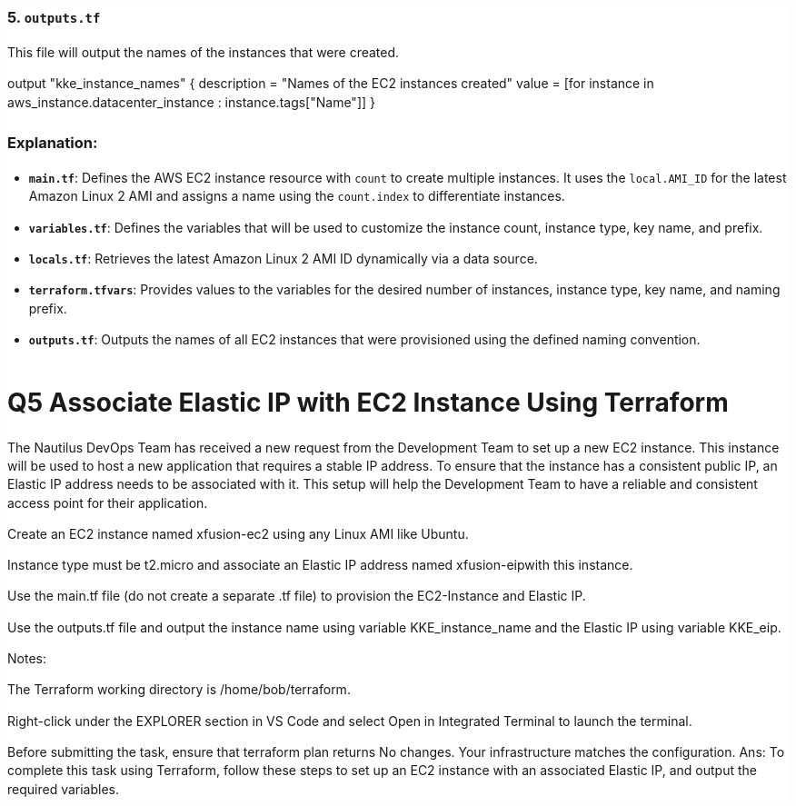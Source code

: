 ### **5. `outputs.tf`**

This file will output the names of the instances that were created.


output "kke_instance_names" {
  description = "Names of the EC2 instances created"
  value       = [for instance in aws_instance.datacenter_instance : instance.tags["Name"]]
}

### **Explanation:**

* **`main.tf`**: Defines the AWS EC2 instance resource with `count` to create multiple instances. It uses the `local.AMI_ID` for the latest Amazon Linux 2 AMI and assigns a name using the `count.index` to differentiate instances.

* **`variables.tf`**: Defines the variables that will be used to customize the instance count, instance type, key name, and prefix.

* **`locals.tf`**: Retrieves the latest Amazon Linux 2 AMI ID dynamically via a data source.

* **`terraform.tfvars`**: Provides values to the variables for the desired number of instances, instance type, key name, and naming prefix.

* **`outputs.tf`**: Outputs the names of all EC2 instances that were provisioned using the defined naming convention.

# Q5 Associate Elastic IP with EC2 Instance Using Terraform
The Nautilus DevOps Team has received a new request from the Development Team to set up a new EC2 instance. This instance will be used to host a new application that requires a stable IP address. To ensure that the instance has a consistent public IP, an Elastic IP address needs to be associated with it. This setup will help the Development Team to have a reliable and consistent access point for their application.

Create an EC2 instance named xfusion-ec2 using any Linux AMI like Ubuntu.

Instance type must be t2.micro and associate an Elastic IP address named xfusion-eipwith this instance.

Use the main.tf file (do not create a separate .tf file) to provision the EC2-Instance and Elastic IP.

Use the outputs.tf file and output the instance name using variable KKE_instance_name and the Elastic IP using variable KKE_eip.


Notes:

The Terraform working directory is /home/bob/terraform.

Right-click under the EXPLORER section in VS Code and select Open in Integrated Terminal to launch the terminal.

Before submitting the task, ensure that terraform plan returns No changes. Your infrastructure matches the configuration.
Ans:
To complete this task using Terraform, follow these steps to set up an EC2 instance with an associated Elastic IP, and output the required variables.
